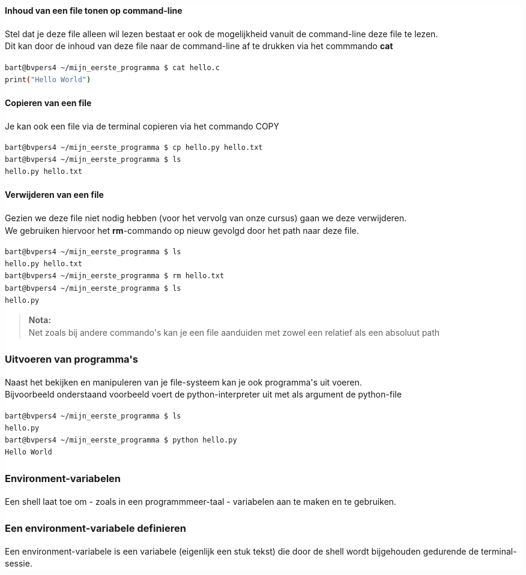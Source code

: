 #### Inhoud van een file tonen op command-line

Stel dat je deze file alleen wil lezen bestaat er ook de mogelijkheid vanuit de command-line deze file te lezen.  
Dit kan door de inhoud van deze file naar de command-line af te drukken via het commmando **cat**

~~~bash
bart@bvpers4 ~/mijn_eerste_programma $ cat hello.c
print("Hello World")
~~~

#### Copieren van een file

Je kan ook een file via de terminal copieren via het commando COPY

~~~bash
bart@bvpers4 ~/mijn_eerste_programma $ cp hello.py hello.txt
bart@bvpers4 ~/mijn_eerste_programma $ ls
hello.py hello.txt
~~~

#### Verwijderen van een file

Gezien we deze file niet nodig hebben (voor het vervolg van onze cursus) gaan we deze verwijderen.  
We gebruiken hiervoor het **rm**-commando op nieuw gevolgd door het path naar deze file.

~~~bash
bart@bvpers4 ~/mijn_eerste_programma $ ls
hello.py hello.txt
bart@bvpers4 ~/mijn_eerste_programma $ rm hello.txt
bart@bvpers4 ~/mijn_eerste_programma $ ls
hello.py
~~~
> **Nota:**  
> Net zoals bij andere commando's kan je een file aanduiden met zowel een relatief als een absoluut path

### Uitvoeren van programma's

Naast het bekijken en manipuleren van je file-systeem kan je ook programma's uit voeren.  
Bijvoorbeeld onderstaand voorbeeld voert de python-interpreter uit met als argument de python-file

~~~bash
bart@bvpers4 ~/mijn_eerste_programma $ ls
hello.py
bart@bvpers4 ~/mijn_eerste_programma $ python hello.py
Hello World
~~~

### Environment-variabelen

Een shell laat toe om - zoals in een programmmeer-taal - variabelen aan te maken en te gebruiken.

### Een environment-variabele definieren

Een environment-variabele is een variabele (eigenlijk een stuk tekst) die door de shell wordt bijgehouden gedurende de terminal-sessie.  
